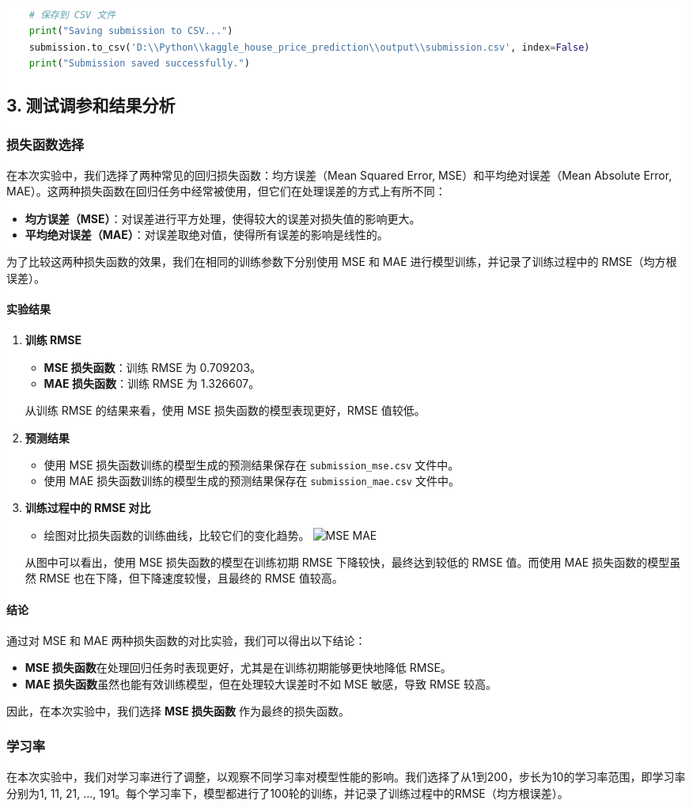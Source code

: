 ```python
    # 保存到 CSV 文件
    print("Saving submission to CSV...")
    submission.to_csv('D:\\Python\\kaggle_house_price_prediction\\output\\submission.csv', index=False)
    print("Submission saved successfully.")
```

## 3. 测试调参和结果分析

### 损失函数选择

在本次实验中，我们选择了两种常见的回归损失函数：均方误差（Mean Squared Error, MSE）和平均绝对误差（Mean Absolute Error, MAE）。这两种损失函数在回归任务中经常被使用，但它们在处理误差的方式上有所不同：

- **均方误差（MSE）**：对误差进行平方处理，使得较大的误差对损失值的影响更大。
- **平均绝对误差（MAE）**：对误差取绝对值，使得所有误差的影响是线性的。

为了比较这两种损失函数的效果，我们在相同的训练参数下分别使用 MSE 和 MAE 进行模型训练，并记录了训练过程中的 RMSE（均方根误差）。

#### 实验结果

1. **训练 RMSE**

   - **MSE 损失函数**：训练 RMSE 为 0.709203。
   - **MAE 损失函数**：训练 RMSE 为 1.326607。

   从训练 RMSE 的结果来看，使用 MSE 损失函数的模型表现更好，RMSE 值较低。

2. **预测结果**

   - 使用 MSE 损失函数训练的模型生成的预测结果保存在 `submission_mse.csv` 文件中。
   - 使用 MAE 损失函数训练的模型生成的预测结果保存在 `submission_mae.csv` 文件中。

3. **训练过程中的 RMSE 对比**

   - 绘图对比损失函数的训练曲线，比较它们的变化趋势。
   ![MSE MAE](https://github.com/user-attachments/assets/50ee97bf-287d-4cd4-b3a1-1fd7b85b3919)


   从图中可以看出，使用 MSE 损失函数的模型在训练初期 RMSE 下降较快，最终达到较低的 RMSE 值。而使用 MAE 损失函数的模型虽然 RMSE 也在下降，但下降速度较慢，且最终的 RMSE 值较高。

#### 结论

通过对 MSE 和 MAE 两种损失函数的对比实验，我们可以得出以下结论：

- **MSE 损失函数**在处理回归任务时表现更好，尤其是在训练初期能够更快地降低 RMSE。
- **MAE 损失函数**虽然也能有效训练模型，但在处理较大误差时不如 MSE 敏感，导致 RMSE 较高。

因此，在本次实验中，我们选择 **MSE 损失函数** 作为最终的损失函数。

### 学习率

在本次实验中，我们对学习率进行了调整，以观察不同学习率对模型性能的影响。我们选择了从1到200，步长为10的学习率范围，即学习率分别为1, 11, 21, ..., 191。每个学习率下，模型都进行了100轮的训练，并记录了训练过程中的RMSE（均方根误差）。
